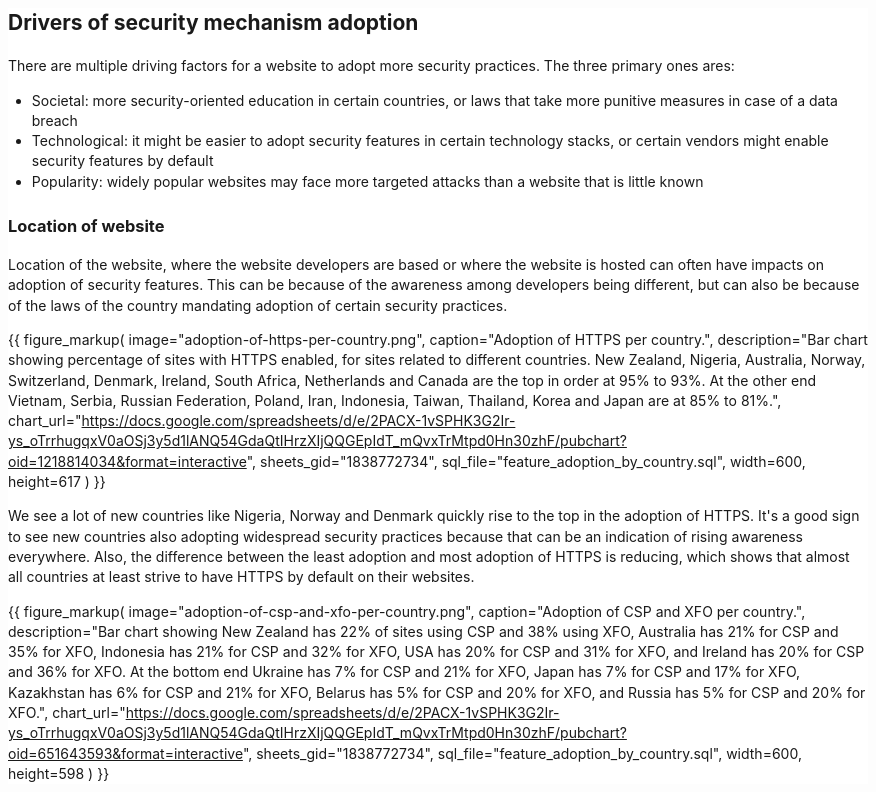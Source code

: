 ## Drivers of security mechanism adoption

There are multiple driving factors for a website to adopt more security practices. The three primary ones ares:
- Societal: more security-oriented education in certain countries, or laws that take more punitive measures in case of a data breach
- Technological: it might be easier to adopt security features in certain technology stacks, or certain vendors might enable security features by default
- Popularity: widely popular websites may face more targeted attacks than a website that is little known

### Location of website

Location of the website, where the website developers are based or where the website is hosted can often have impacts on adoption of security features. This can be because of the awareness among developers being different, but can also be because of the laws of the country mandating adoption of certain security practices.

{{ figure_markup(
  image="adoption-of-https-per-country.png",
  caption="Adoption of HTTPS per country.",
  description="Bar chart showing percentage of sites with HTTPS enabled, for sites related to different countries. New Zealand, Nigeria, Australia, Norway, Switzerland, Denmark, Ireland, South Africa, Netherlands and Canada are the top in order at 95% to 93%. At the other end Vietnam, Serbia, Russian Federation, Poland, Iran, Indonesia, Taiwan, Thailand, Korea and Japan are at 85% to 81%.",
  chart_url="https://docs.google.com/spreadsheets/d/e/2PACX-1vSPHK3G2Ir-ys_oTrrhugqxV0aOSj3y5d1lANQ54GdaQtIHrzXIjQQGEpIdT_mQvxTrMtpd0Hn30zhF/pubchart?oid=1218814034&format=interactive",
  sheets_gid="1838772734",
  sql_file="feature_adoption_by_country.sql",
  width=600,
  height=617
) }}

We see a lot of new countries like Nigeria, Norway and Denmark quickly rise to the top in the adoption of HTTPS. It's a good sign to see new countries also adopting widespread security practices because that can be an indication of rising awareness everywhere. Also, the difference between the least adoption and most adoption of HTTPS is reducing, which shows that almost all countries at least strive to have HTTPS by default on their websites.

{{ figure_markup(
  image="adoption-of-csp-and-xfo-per-country.png",
  caption="Adoption of CSP and XFO per country.",
  description="Bar chart showing New Zealand has 22% of sites using CSP and 38% using XFO, Australia has 21% for CSP and 35% for XFO, Indonesia has 21% for CSP and 32% for XFO, USA has 20% for CSP and 31% for XFO, and Ireland has 20% for CSP and 36% for XFO. At the bottom end Ukraine has 7% for CSP and 21% for XFO, Japan has 7% for CSP and 17% for XFO, Kazakhstan has 6% for CSP and 21% for XFO, Belarus has 5% for CSP and 20% for XFO, and Russia has 5% for CSP and 20% for XFO.",
  chart_url="https://docs.google.com/spreadsheets/d/e/2PACX-1vSPHK3G2Ir-ys_oTrrhugqxV0aOSj3y5d1lANQ54GdaQtIHrzXIjQQGEpIdT_mQvxTrMtpd0Hn30zhF/pubchart?oid=651643593&format=interactive",
  sheets_gid="1838772734",
  sql_file="feature_adoption_by_country.sql",
  width=600,
  height=598
) }}
